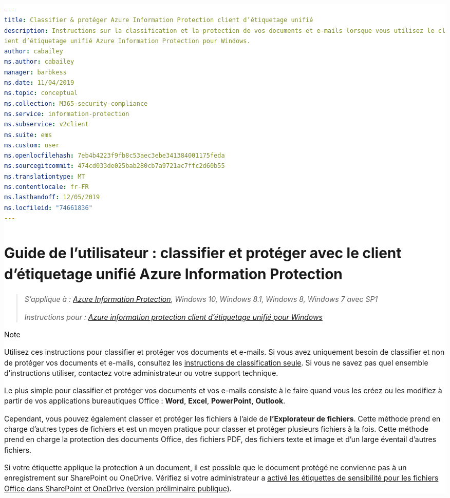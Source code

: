 ```yaml
---
title: Classifier & protéger Azure Information Protection client d’étiquetage unifié
description: Instructions sur la classification et la protection de vos documents et e-mails lorsque vous utilisez le client d’étiquetage unifié Azure Information Protection pour Windows.
author: cabailey
ms.author: cabailey
manager: barbkess
ms.date: 11/04/2019
ms.topic: conceptual
ms.collection: M365-security-compliance
ms.service: information-protection
ms.subservice: v2client
ms.suite: ems
ms.custom: user
ms.openlocfilehash: 7eb4b4223f9fb8c53aec3ebe341384001175feda
ms.sourcegitcommit: 474cd033de025bab280cb7a9721ac7ffc2d60b55
ms.translationtype: MT
ms.contentlocale: fr-FR
ms.lasthandoff: 12/05/2019
ms.locfileid: "74661836"
---
```

# <a name="user-guide-classify-and-protect-with-the-azure-information-protection-unified-labeling-client"></a>Guide de l’utilisateur : classifier et protéger avec le client d’étiquetage unifié Azure Information Protection

>*S’applique à : [Azure Information Protection](https://azure.microsoft.com/pricing/details/information-protection), Windows 10, Windows 8.1, Windows 8, Windows 7 avec SP1*
>
> *Instructions pour : [Azure information protection client d’étiquetage unifié pour Windows](../faqs.md#whats-the-difference-between-the-azure-information-protection-client-and-the-azure-information-protection-unified-labeling-client)*

> [!NOTE]
> Utilisez ces instructions pour classifier et protéger vos documents et e-mails. Si vous avez uniquement besoin de classifier et non de protéger vos documents et e-mails, consultez les [instructions de classification seule](clientv2-classify.md). Si vous ne savez pas quel ensemble d’instructions utiliser, contactez votre administrateur ou votre support technique.

Le plus simple pour classifier et protéger vos documents et vos e-mails consiste à le faire quand vous les créez ou les modifiez à partir de vos applications bureautiques Office : **Word**, **Excel**, **PowerPoint**, **Outlook**. 

Cependant, vous pouvez également classer et protéger les fichiers à l’aide de **l’Explorateur de fichiers**. Cette méthode prend en charge d’autres types de fichiers et est un moyen pratique pour classer et protéger plusieurs fichiers à la fois. Cette méthode prend en charge la protection des documents Office, des fichiers PDF, des fichiers texte et image et d’un large éventail d’autres fichiers. 

Si votre étiquette applique la protection à un document, il est possible que le document protégé ne convienne pas à un enregistrement sur SharePoint ou OneDrive. Vérifiez si votre administrateur a [activé les étiquettes de sensibilité pour les fichiers Office dans SharePoint et OneDrive (version préliminaire publique)](https://docs.microsoft.com/microsoft-365/compliance/sensitivity-labels-sharepoint-onedrive-files).
